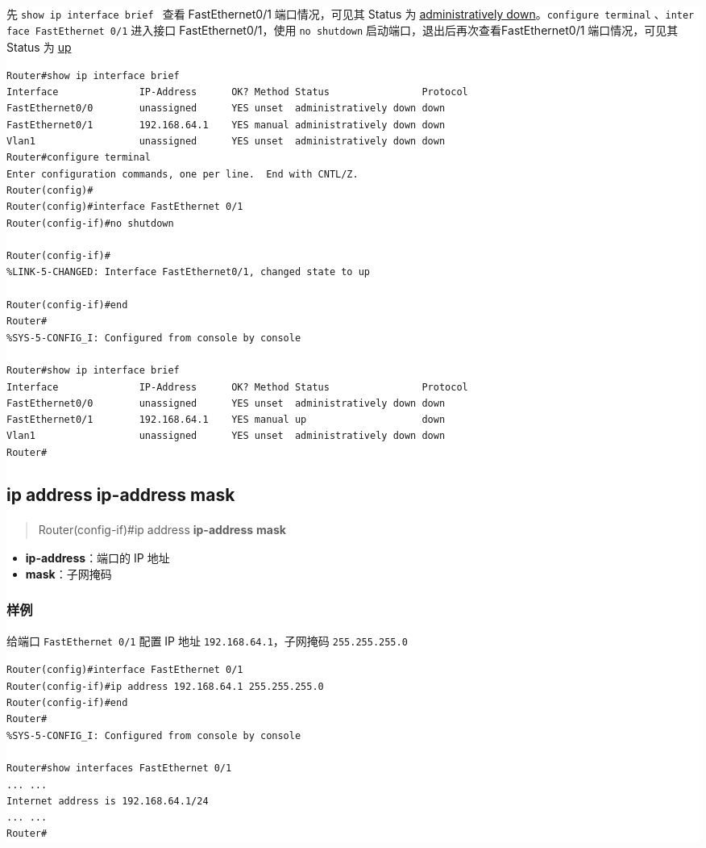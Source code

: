  先 `show ip interface brief ` 查看 FastEthernet0/1 端口情况，可见其 Status 为 <u>administratively down</u>。`configure terminal` 、`interface FastEthernet 0/1` 进入接口 FastEthernet0/1，使用 `no shutdown`  启动端口，退出后再次查看FastEthernet0/1 端口情况，可见其 Status 为 <u>up</u>

 ```
 Router#show ip interface brief 
 Interface              IP-Address      OK? Method Status                Protocol 
 FastEthernet0/0        unassigned      YES unset  administratively down down 
 FastEthernet0/1        192.168.64.1    YES manual administratively down down 
 Vlan1                  unassigned      YES unset  administratively down down
 Router#configure terminal 
 Enter configuration commands, one per line.  End with CNTL/Z.
 Router(config)#
 Router(config)#interface FastEthernet 0/1
 Router(config-if)#no shutdown 
 
 Router(config-if)#
 %LINK-5-CHANGED: Interface FastEthernet0/1, changed state to up
 
 Router(config-if)#end
 Router#
 %SYS-5-CONFIG_I: Configured from console by console
 
 Router#show ip interface brief 
 Interface              IP-Address      OK? Method Status                Protocol 
 FastEthernet0/0        unassigned      YES unset  administratively down down 
 FastEthernet0/1        192.168.64.1    YES manual up                    down 
 Vlan1                  unassigned      YES unset  administratively down down
 Router#
 ```

 

## ip address **ip-address** **mask**

> Router(config-if)#ip address **ip-address** **mask**

- **ip-address**：端口的 IP 地址
- **mask**：子网掩码

### 样例

 给端口 `FastEthernet 0/1` 配置 IP 地址 `192.168.64.1`，子网掩码 `255.255.255.0`

 ```
Router(config)#interface FastEthernet 0/1
 Router(config-if)#ip address 192.168.64.1 255.255.255.0
 Router(config-if)#end
 Router#
 %SYS-5-CONFIG_I: Configured from console by console
 
 Router#show interfaces FastEthernet 0/1
 ... ...
 Internet address is 192.168.64.1/24
 ... ...
 Router#
 ```
